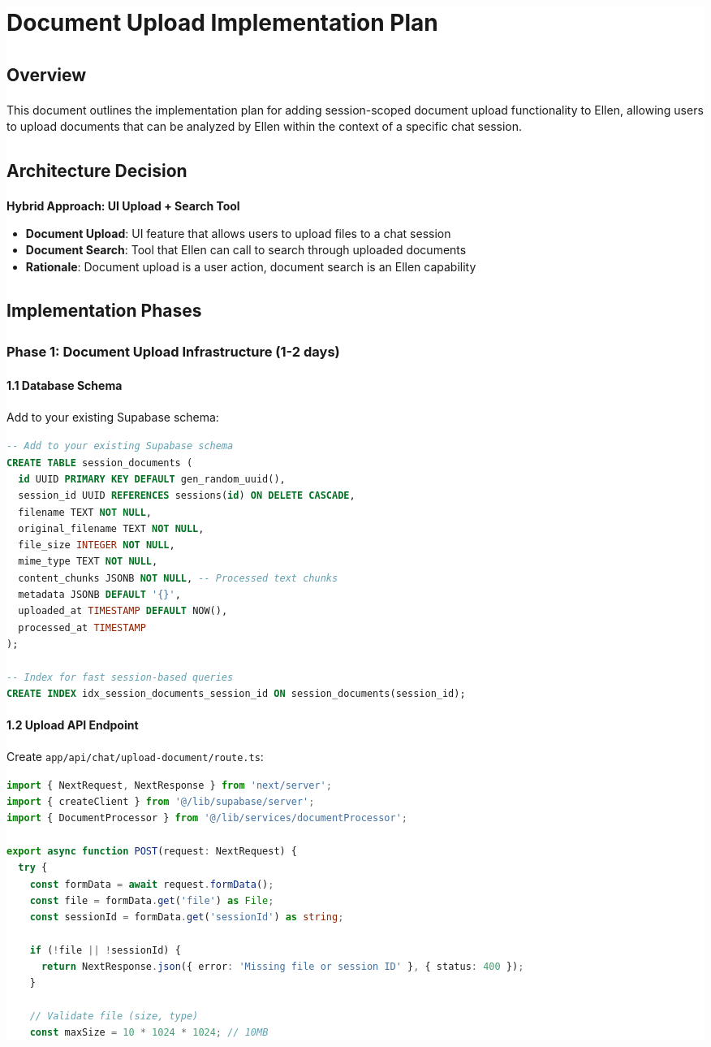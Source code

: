 # Document Upload Implementation Plan

## Overview

This document outlines the implementation plan for adding session-scoped document upload functionality to Ellen, allowing users to upload documents that can be analyzed by Ellen within the context of a specific chat session.

## Architecture Decision

**Hybrid Approach: UI Upload + Search Tool**

- **Document Upload**: UI feature that allows users to upload files to a chat session
- **Document Search**: Tool that Ellen can call to search through uploaded documents
- **Rationale**: Document upload is a user action, document search is an Ellen capability

## Implementation Phases

### Phase 1: Document Upload Infrastructure (1-2 days)

#### 1.1 Database Schema

Add to your existing Supabase schema:

```sql
-- Add to your existing Supabase schema
CREATE TABLE session_documents (
  id UUID PRIMARY KEY DEFAULT gen_random_uuid(),
  session_id UUID REFERENCES sessions(id) ON DELETE CASCADE,
  filename TEXT NOT NULL,
  original_filename TEXT NOT NULL,
  file_size INTEGER NOT NULL,
  mime_type TEXT NOT NULL,
  content_chunks JSONB NOT NULL, -- Processed text chunks
  metadata JSONB DEFAULT '{}',
  uploaded_at TIMESTAMP DEFAULT NOW(),
  processed_at TIMESTAMP
);

-- Index for fast session-based queries
CREATE INDEX idx_session_documents_session_id ON session_documents(session_id);
```

#### 1.2 Upload API Endpoint

Create `app/api/chat/upload-document/route.ts`:

```typescript
import { NextRequest, NextResponse } from 'next/server';
import { createClient } from '@/lib/supabase/server';
import { DocumentProcessor } from '@/lib/services/documentProcessor';

export async function POST(request: NextRequest) {
  try {
    const formData = await request.formData();
    const file = formData.get('file') as File;
    const sessionId = formData.get('sessionId') as string;
    
    if (!file || !sessionId) {
      return NextResponse.json({ error: 'Missing file or session ID' }, { status: 400 });
    }
    
    // Validate file (size, type)
    const maxSize = 10 * 1024 * 1024; // 10MB
```
